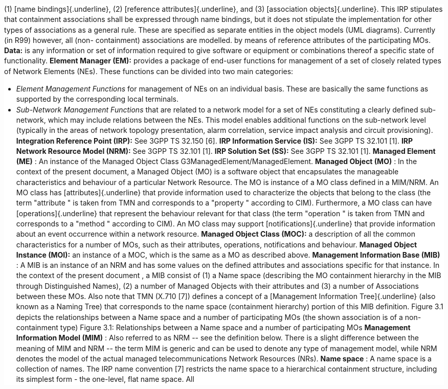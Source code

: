 (1) [name bindings]{.underline},
(2) [reference attributes]{.underline}, and
(3) [association objects]{.underline}.
This IRP stipulates that containment associations shall be expressed through
name bindings, but it does not stipulate the implementation for other types of
associations as a general rule. These are specified as separate entities in
the object models (UML diagrams). Currently (in R99) however, all (non-
containment) associations are modelled. by means of reference attributes of
the participating MOs.
**Data:** is any information or set of information required to give software
or equipment or combinations thereof a specific state of functionality.
**Element Manager (EM):** provides a package of end-user functions for
management of a set of closely related types of Network Elements (NEs). These
functions can be divided into two main categories:
  * _Element Management Functions_ for management of NEs on an individual basis. These are basically the same functions as supported by the corresponding local terminals.
  * _Sub-Network Management Functions_ that are related to a network model for a set of NEs constituting a clearly defined sub-network, which may include relations between the NEs. This model enables additional functions on the sub-network level (typically in the areas of network topology presentation, alarm correlation, service impact analysis and circuit provisioning).
**Integration Reference Point (IRP):** See 3GPP TS 32.150 [6].
**IRP Information Service (IS):** See 3GPP TS 32.101 [1].
**IRP Network Resource Model (NRM):** See 3GPP TS 32.101 [1].
**IRP Solution Set (SS):** See 3GPP TS 32.101 [1].
**Managed Element (ME)** : An instance of the Managed Object Class
G3ManagedElement/ManagedElement.
**Managed Object (MO)** : In the context of the present document, a Managed
Object (MO) is a software object that encapsulates the manageable
characteristics and behaviour of a particular Network Resource. The MO is
instance of a MO class defined in a MIM/NRM. An MO class has
[attributes]{.underline} that provide information used to characterize the
objects that belong to the class (the term \"attribute \" is taken from TMN
and corresponds to a \"property \" according to CIM). Furthermore, a MO class
can have [operations]{.underline} that represent the behaviour relevant for
that class (the term \"operation \" is taken from TMN and corresponds to a
\"method \" according to CIM). An MO class may support
[notifications]{.underline} that provide information about an event occurrence
within a network resource.
**Managed Object Class (MOC):** a description of all the common
characteristics for a number of MOs, such as their attributes, operations,
notifications and behaviour.
**Managed Object Instance (MOI):** an instance of a MOC, which is the same as
a MO as described above.
**Management Information Base (MIB)** : A MIB is an instance of an NRM and has
some values on the defined attributes and associations specific for that
instance. In the context of the present document , a MIB consist of (1) a Name
space (describing the MO containment hierarchy in the MIB through
Distinguished Names), (2) a number of Managed Objects with their attributes
and (3) a number of Associations between these MOs. Also note that TMN (X.710
[7]) defines a concept of a [Management Information Tree]{.underline} (also
known as a Naming Tree) that corresponds to the name space (containment
hierarchy) portion of this MIB definition. Figure 3.1 depicts the
relationships between a Name space and a number of participating MOs (the
shown association is of a non-containment type)
Figure 3.1: Relationships between a Name space and a number of participating
MOs
**Management Information Model (MIM)** : Also referred to as NRM -- see the
definition below. There is a slight difference between the meaning of MIM and
NRM -- the term MIM is generic and can be used to denote any type of
management model, while NRM denotes the model of the actual managed
telecommunications Network Resources (NRs).
**Name space** : A name space is a collection of names. The IRP name
convention [7] restricts the name space to a hierarchical containment
structure, including its simplest form - the one-level, flat name space. All